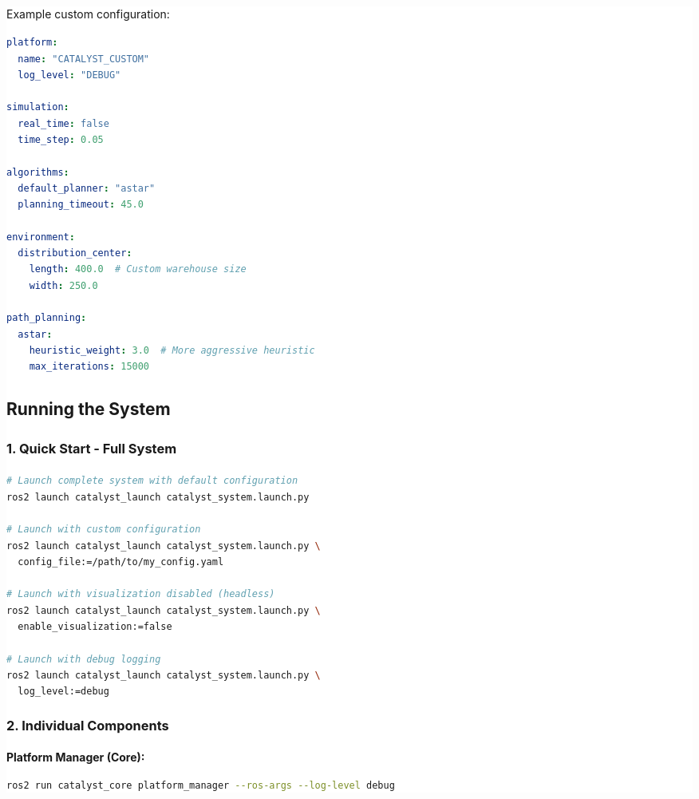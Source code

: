 Example custom configuration:
```yaml
platform:
  name: "CATALYST_CUSTOM"
  log_level: "DEBUG"

simulation:
  real_time: false
  time_step: 0.05

algorithms:
  default_planner: "astar"
  planning_timeout: 45.0

environment:
  distribution_center:
    length: 400.0  # Custom warehouse size
    width: 250.0

path_planning:
  astar:
    heuristic_weight: 3.0  # More aggressive heuristic
    max_iterations: 15000
```

## Running the System

### 1. Quick Start - Full System

```bash
# Launch complete system with default configuration
ros2 launch catalyst_launch catalyst_system.launch.py

# Launch with custom configuration
ros2 launch catalyst_launch catalyst_system.launch.py \
  config_file:=/path/to/my_config.yaml

# Launch with visualization disabled (headless)
ros2 launch catalyst_launch catalyst_system.launch.py \
  enable_visualization:=false

# Launch with debug logging
ros2 launch catalyst_launch catalyst_system.launch.py \
  log_level:=debug
```

### 2. Individual Components

**Platform Manager (Core):**
```bash
ros2 run catalyst_core platform_manager --ros-args --log-level debug
```
